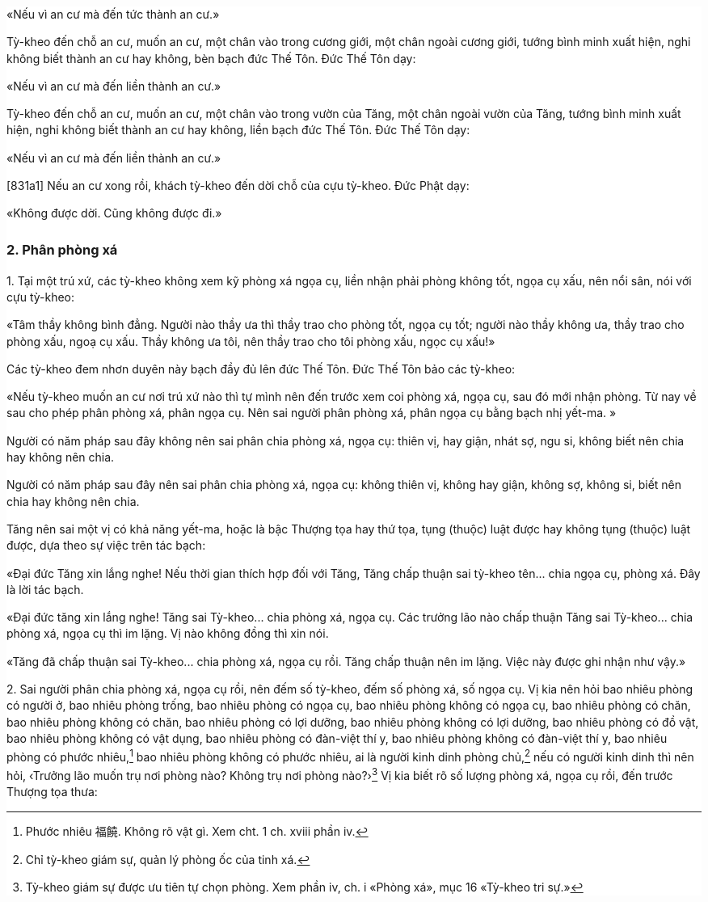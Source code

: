 «Nếu vì an cư mà đến tức thành an cư.»

Tỳ-kheo đến chỗ an cư, muốn an cư, một chân vào trong cương giới, một chân ngoài cương giới, tướng bình minh xuất hiện, nghi không biết thành an cư hay không, bèn bạch đức Thế Tôn. Đức Thế Tôn dạy:

«Nếu vì an cư mà đến liền thành an cư.»

Tỳ-kheo đến chỗ an cư, muốn an cư, một chân vào trong vườn của Tăng, một chân ngoài vườn của Tăng, tướng bình minh xuất hiện, nghi không biết thành an cư hay không, liền bạch đức Thế Tôn. Đức Thế Tôn dạy:

«Nếu vì an cư mà đến liền thành an cư.»

\[831a1\] Nếu an cư xong rồi, khách tỳ-kheo đến dời chỗ của cựu tỳ-kheo. Đức Phật dạy:

«Không được dời. Cũng không được đi.»

### 2\. Phân phòng xá

1\. Tại một trú xứ, các tỳ-kheo không xem kỹ phòng xá ngọa cụ, liền nhận phải phòng không tốt, ngọa cụ xấu, nên nổi sân, nói với cựu tỳ-kheo:

«Tâm thầy không bình đẳng. Người nào thầy ưa thì thầy trao cho phòng tốt, ngọa cụ tốt; người nào thầy không ưa, thầy trao cho phòng xấu, ngoạ cụ xấu. Thầy không ưa tôi, nên thầy trao cho tôi phòng xấu, ngọc cụ xấu!»

Các tỳ-kheo đem nhơn duyên này bạch đầy đủ lên đức Thế Tôn. Đức Thế Tôn bảo các tỳ-kheo:

«Nếu tỳ-kheo muốn an cư nơi trú xứ nào thì tự mình nên đến trước xem coi phòng xá, ngọa cụ, sau đó mới nhận phòng. Từ nay về sau cho phép phân phòng xá, phân ngọa cụ. Nên sai người phân phòng xá, phân ngọa cụ bằng bạch nhị yết-ma. »

Người có năm pháp sau đây không nên sai phân chia phòng xá, ngọa cụ: thiên vị, hay giận, nhát sợ, ngu si, không biết nên chia hay không nên chia.

Người có năm pháp sau đây nên sai phân chia phòng xá, ngọa cụ: không thiên vị, không hay giận, không sợ, không si, biết nên chia hay không nên chia.

Tăng nên sai một vị có khả năng yết-ma, hoặc là bậc Thượng tọa hay thứ tọa, tụng (thuộc) luật được hay không tụng (thuộc) luật được, dựa theo sự việc trên tác bạch:

«Đại đức Tăng xin lắng nghe! Nếu thời gian thích hợp đối với Tăng, Tăng chấp thuận sai tỳ-kheo tên... chia ngọa cụ, phòng xá. Đây là lời tác bạch.

«Đại đức tăng xin lắng nghe! Tăng sai Tỳ-kheo... chia phòng xá, ngọa cụ. Các trưởng lão nào chấp thuận Tăng sai Tỳ-kheo... chia phòng xá, ngọa cụ thì im lặng. Vị nào không đồng thì xin nói.

«Tăng đã chấp thuận sai Tỳ-kheo... chia phòng xá, ngọa cụ rồi. Tăng chấp thuận nên im lặng. Việc này được ghi nhận như vậy.»

2\. Sai người phân chia phòng xá, ngọa cụ rồi, nên đếm số tỳ-kheo, đếm số phòng xá, số ngọa cụ. Vị kia nên hỏi bao nhiêu phòng có người ở, bao nhiêu phòng trống, bao nhiêu phòng có ngọa cụ, bao nhiêu phòng không có ngọa cụ, bao nhiêu phòng có chăn, bao nhiêu phòng không có chăn, bao nhiêu phòng có lợi dưỡng, bao nhiêu phòng không có lợi dưỡng, bao nhiêu phòng có đồ vật, bao nhiêu phòng không có vật dụng, bao nhiêu phòng có đàn-việt thí y, bao nhiêu phòng không có đàn-việt thí y, bao nhiêu phòng có phước nhiêu,[^3] bao nhiêu phòng không có phước nhiêu, ai là người kinh dinh phòng chủ,[^4] nếu có người kinh dinh thì nên hỏi, ‹Trưởng lão muốn trụ nơi phòng nào? Không trụ nơi phòng nào?›[^5] Vị kia biết rõ số lượng phòng xá, ngọa cụ rồi, đến trước Thượng tọa thưa:


[^1]: Pali (Vin. i. 137), ekindriyaṃ jīvaṃ, loài có sự sống với một căn; chỉ một căn duy nhất là mạng căn.
[^2]: Bình minh của ngày 16, tháng tiền an cư.
[^3]: Phước nhiêu 福饒. Không rõ vật gì. Xem cht. 1 ch. xviii phần iv.
[^4]: Chỉ tỳ-kheo giám sự, quản lý phòng ốc của tinh xá.
[^5]: Tỳ-kheo giám sự được ưu tiên tự chọn phòng. Xem phần iv, ch. i «Phòng xá», mục 16 «Tỳ-kheo tri sự.»
[^6]: Tăng tập xứ 僧集處; có lẽ tương đương Pali: upaṭṭhānasālā, phòng họp của Tăng, đồng thời là nhà của thị giả, hay cúng dường thất.
[^7]: Ôn thất 溫室; nhà tắm nóng. Cũng chỉ chung nhà tắm.
[^8]: Hạ đường 夏堂; nhà mùa mưa (?). Có lẽ tương đương Pali: vaccakuṭi, nhà cầu, nhưng bản Hán đọc là vassa-kuṭi, nhà mùa Hạ.
[^9]: Ma-hê-đà-la摩醯陀羅. Skt. Mahīdhara (?): trì địa (một biệt hiệu của Viṣnu).
[^10]: Phật-đồ chủ 佛圖主. Tức tháp chủ.
[^11]: Tứ phươngTăng 四方僧, hay chiêu-đề Tăng, phân biệt với Tăng thường trú.
[^12]: Vì trễ hạn nhập an cư một ngày.
[^13]: Cf. Mahāvagga iii, Vin. i. 137: dvemā vassūpanāyikā, purimikā pacchimikā, «có hai hạn khởi đầu mùa mưa: hạn đầu và hạn sau. Mùa hạ, theo lịch Ấn độ, có bốn tháng. Tiền kỳ hạ bắt đau từ ngày trăng tròn tháng Āsāḷhī (tháng 6-7, DL). Hậu kỳ hạ, ngày trăng tròn một tháng sau đó.
[^14]: Xem Phần i, Ch. vii. Chúng học, điều 94.
[^15]: Lạp mật 蠟蜜.
[^16]: Mục ngưu giả 牧牛者. Pali: vaja, chuồng bò (hay nhà của người chăn bò).
[^17]: Áp du nhân 壓油人(?) Xem Vin. i. 152: sattha, thương đoàn. Phật cho phép y thương đoàn mà an cư; và di chuyển theo thương đoàn. Ngũ phần: y cổ khách (lái buôn) an cư.
[^18]: Cf. Mahāvagga iii (Vin.i. 139): có bảy hạng người, khi có việc cần và họ yêu cầu, tỳ-kheo được đi trong vòng bảy ngay: tỳ-kheo, tỳ-kheo-ni, thức-xoa-ma-na, sa-di, sa-di-ni, ưu-bà-tắc, ưu-bà-di.
[^19]: Thập tụng 24 (T23n1435 tr.174b18) liệt kê 17 kinh.
[^20]: Trường A-hàm 1, kinh số 21; cf. Pali, Dīgha-kāya 1. Brahmajāla.
[^21]: Cf. Vin. i. 148: Chùa bị hư. Có cư sĩ cung cấp cho Tăng một số vật liệu đã đốn ở trong rừng. Tỳ-kheo vào rừng để vận chuyển về.
[^22]: Xem Phần I, Ch. v. ba-dật-đề, điều 49 (mục Duyên khởi).
[^23]: Như các nhân duyên thọ pháp bảy ngày kể trên.
[^24]: Cf. Vin. i. 148: Xuất giới 7 ngày vì người đời dù họ tin Phật hay không: mẹ, cha, anh em, chị em, thân tộc (nātāka) và bạn cũ (bhikkhugatika).
[^25]: Tham chiếu Pali (Vin. i. 154): tỳ-kheo ấy đang đi đến trú xứ (tiền an cư) này, bèn bố-tát ngoài giới, rồi ngày hôm sau đi đến trú xứ khác (cũng để nhận tiền an cư tại đây). Tại trú xứ này, tỳ-kheo nhận phòng xá, v.v. rồi đi trong ngày, hay ở lại đó vài ngày, hay sau đó đi cho công việc thời hạn bảy ngày xuất giới nhưng đi quá: tất cả đều phá tiền an cư. Nếu đi không quá bảy ngày, không phá tiền an cư. Điều luật liên hệ tỳ-kheo kết an cư tại hai trú xứ. Tỳ-kheo an cư tại trú xứ nào, bố-tát tại trú xứ đó. Xem thêm Ngũ phần 19 (tr. 130b): Thọ thỉnh tiền an cư. Đã bố-tát. Sau qua trú xứ khác. Phá tiền an cư, đột-kiết-la. Xem thêm Thập tụng 24 (tr. 177c): tại trú xứ thỉnh tiền an cư mà tỳ-kheo chưa qua bố-tát, chưa nhận phân phòng xá, nếu xuất giới, chỗ đó không thành tiền an cư.
[^26]: Cf. Pali, ibid., … bố-tát ngoài giới rồi, đến trú xứ khác, (tại đó) nhận…, không có sự việc gì mà bỏ đi, qua hai hoặc ba ngày: phá tiền an cư.
[^27]: Mạt hậu 末後, hạn của mùa an cư, còn không quá bảy ngày. Pali, ibid., pavāranāya sakaraṇīyo, trước ngày tự tứ, có công việc.
[^28]: Bố-tát tại trú xứ an cư. Thành tiền an cư tại đây.
[^29]: Đến trú xứ khác.
[^30]: Nhận tại trú xứ tiền an cư.